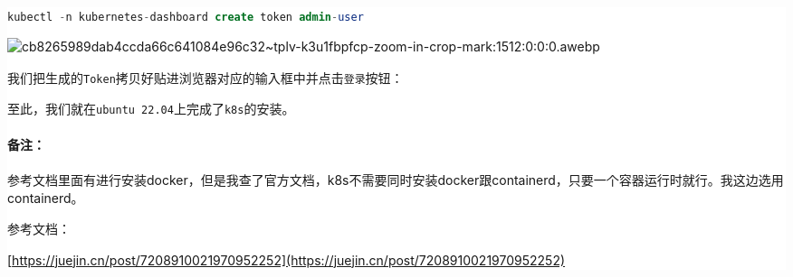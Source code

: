 ```sql
kubectl -n kubernetes-dashboard create token admin-user
```

![cb8265989dab4ccda66c641084e96c32~tplv-k3u1fbpfcp-zoom-in-crop-mark:1512:0:0:0.awebp](/images/k8s%E9%83%A8%E7%BD%B2/cb8265989dab4ccda66c641084e96c32~tplv-k3u1fbpfcp-zoom-in-crop-mark:1512:0:0:0.awebp)

   我们把生成的`Token`拷贝好贴进浏览器对应的输入框中并点击`登录`按钮：

至此，我们就在`ubuntu 22.04`上完成了`k8s`的安装。

#### 备注：

参考文档里面有进行安装docker，但是我查了官方文档，k8s不需要同时安装docker跟containerd，只要一个容器运行时就行。我这边选用containerd。

参考文档：

[https://juejin.cn/post/7208910021970952252](https://juejin.cn/post/7208910021970952252)

